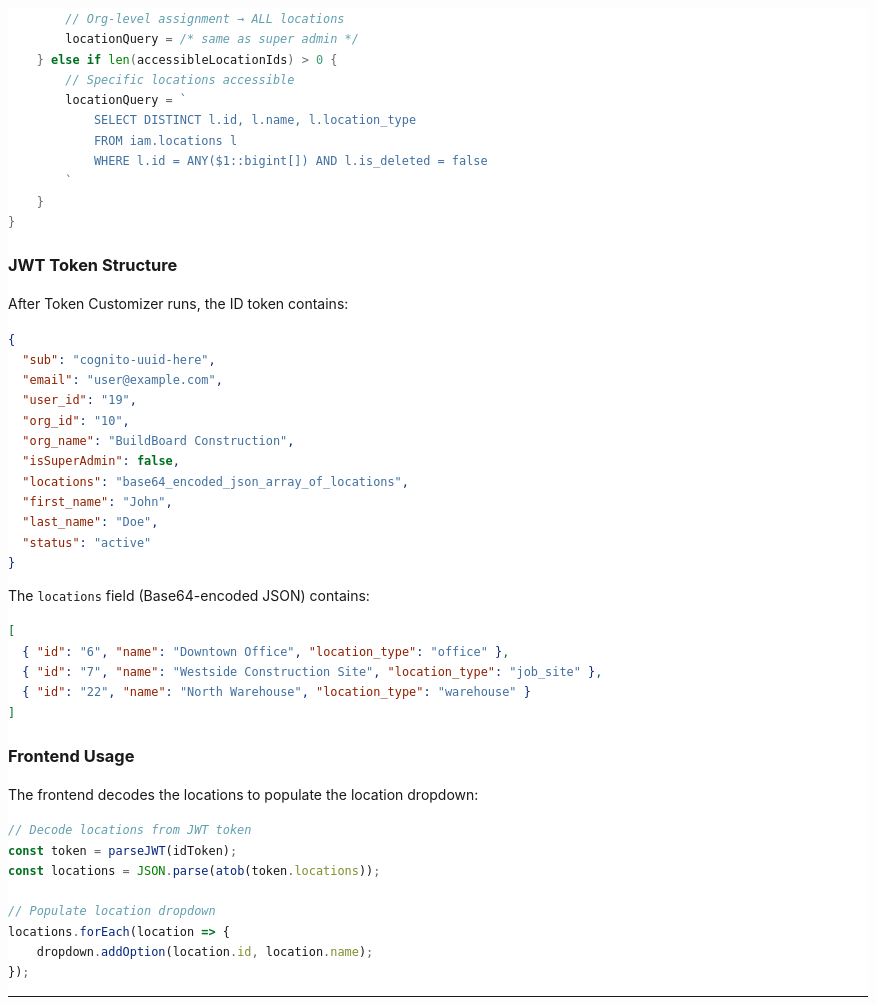 ```go
        // Org-level assignment → ALL locations
        locationQuery = /* same as super admin */
    } else if len(accessibleLocationIds) > 0 {
        // Specific locations accessible
        locationQuery = `
            SELECT DISTINCT l.id, l.name, l.location_type
            FROM iam.locations l
            WHERE l.id = ANY($1::bigint[]) AND l.is_deleted = false
        `
    }
}
```

### JWT Token Structure

After Token Customizer runs, the ID token contains:

```json
{
  "sub": "cognito-uuid-here",
  "email": "user@example.com",
  "user_id": "19",
  "org_id": "10",
  "org_name": "BuildBoard Construction",
  "isSuperAdmin": false,
  "locations": "base64_encoded_json_array_of_locations",
  "first_name": "John",
  "last_name": "Doe",
  "status": "active"
}
```

The `locations` field (Base64-encoded JSON) contains:

```json
[
  { "id": "6", "name": "Downtown Office", "location_type": "office" },
  { "id": "7", "name": "Westside Construction Site", "location_type": "job_site" },
  { "id": "22", "name": "North Warehouse", "location_type": "warehouse" }
]
```

### Frontend Usage

The frontend decodes the locations to populate the location dropdown:

```javascript
// Decode locations from JWT token
const token = parseJWT(idToken);
const locations = JSON.parse(atob(token.locations));

// Populate location dropdown
locations.forEach(location => {
    dropdown.addOption(location.id, location.name);
});
```

---